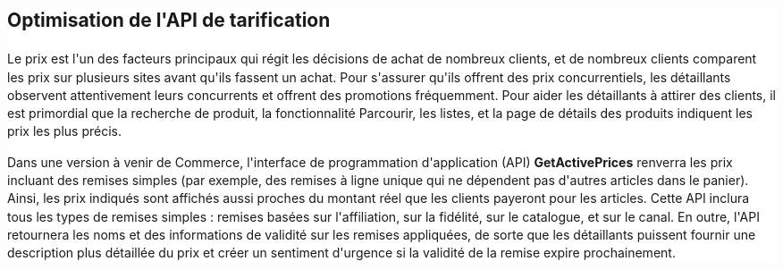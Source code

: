 ## <a name="pricing-api-enhancements"></a>Optimisation de l'API de tarification

Le prix est l'un des facteurs principaux qui régit les décisions de achat de nombreux clients, et de nombreux clients comparent les prix sur plusieurs sites avant qu'ils fassent un achat. Pour s'assurer qu'ils offrent des prix concurrentiels, les détaillants observent attentivement leurs concurrents et offrent des promotions fréquemment. Pour aider les détaillants à attirer des clients, il est primordial que la recherche de produit, la fonctionnalité Parcourir, les listes, et la page de détails des produits indiquent les prix les plus précis.

Dans une version à venir de Commerce, l'interface de programmation d'application (API) **GetActivePrices** renverra les prix incluant des remises simples (par exemple, des remises à ligne unique qui ne dépendent pas d'autres articles dans le panier). Ainsi, les prix indiqués sont affichés aussi proches du montant réel que les clients payeront pour les articles. Cette API inclura tous les types de remises simples : remises basées sur l'affiliation, sur la fidélité, sur le catalogue, et sur le canal. En outre, l'API retournera les noms et des informations de validité sur les remises appliquées, de sorte que les détaillants puissent fournir une description plus détaillée du prix et créer un sentiment d'urgence si la validité de la remise expire prochainement.
